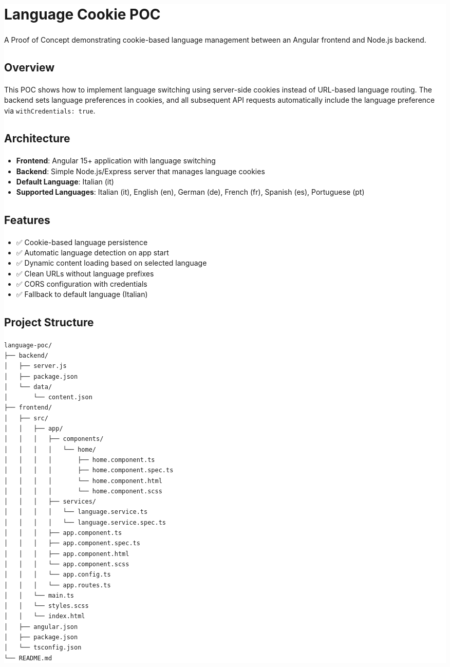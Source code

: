 # Language Cookie POC

A Proof of Concept demonstrating cookie-based language management between an Angular frontend and Node.js backend.

## Overview

This POC shows how to implement language switching using server-side cookies instead of URL-based language routing. The backend sets language preferences in cookies, and all subsequent API requests automatically include the language preference via `withCredentials: true`.

## Architecture

- **Frontend**: Angular 15+ application with language switching
- **Backend**: Simple Node.js/Express server that manages language cookies
- **Default Language**: Italian (it)
- **Supported Languages**: Italian (it), English (en), German (de), French (fr), Spanish (es), Portuguese (pt)

## Features

- ✅ Cookie-based language persistence
- ✅ Automatic language detection on app start
- ✅ Dynamic content loading based on selected language
- ✅ Clean URLs without language prefixes
- ✅ CORS configuration with credentials
- ✅ Fallback to default language (Italian)

## Project Structure

```
language-poc/
├── backend/
│   ├── server.js
│   ├── package.json
│   └── data/
│       └── content.json
├── frontend/
│   ├── src/
│   │   ├── app/
│   │   │   ├── components/
│   │   │   │   └── home/
│   │   │   │       ├── home.component.ts
│   │   │   │       ├── home.component.spec.ts
│   │   │   │       └── home.component.html
│   │   │   │       └── home.component.scss
│   │   │   ├── services/
│   │   │   │   └── language.service.ts
│   │   │   │   └── language.service.spec.ts
│   │   │   ├── app.component.ts
│   │   │   ├── app.component.spec.ts
│   │   │   ├── app.component.html
│   │   │   └── app.component.scss
│   │   │   └── app.config.ts
│   │   │   └── app.routes.ts
│   │   └── main.ts
│   │   └── styles.scss
│   │   └── index.html
│   ├── angular.json
│   ├── package.json
│   └── tsconfig.json
└── README.md
```